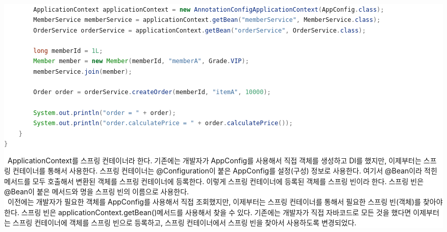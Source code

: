 ```java
        ApplicationContext applicationContext = new AnnotationConfigApplicationContext(AppConfig.class);
        MemberService memberService = applicationContext.getBean("memberService", MemberService.class);
        OrderService orderService = applicationContext.getBean("orderService", OrderService.class);

        long memberId = 1L;
        Member member = new Member(memberId, "memberA", Grade.VIP);
        memberService.join(member);

        Order order = orderService.createOrder(memberId, "itemA", 10000);

        System.out.println("order = " + order);
        System.out.println("order.calculatePrice = " + order.calculatePrice());
    }
}
```

&ensp;ApplicationContext를 스프링 컨테이너라 한다. 기존에는 개발자가 AppConfig를 사용해서 직접 객체를 생성하고 DI를 했지만, 이제부터는 스프링 컨테이너를 통해서 사용한다. 스프링 컨테이너는 @Configuration이 붙은 AppConfig를 설정(구성) 정보로 사용한다. 여기서 @Bean이라 적힌 메서드를 모두 호출해서 변환된 객체를 스프링 컨테이너에 등록한다. 이렇게 스프링 컨테이너에 등록된 객체를 스프링 빈이라 한다. 스프링 빈은 @Bean이 붙은 메서드와 명을 스프링 빈의 이름으로 사용한다.<br/>
&ensp;이전에는 개발자가 필요한 객체를 AppConfig를 사용해서 직접 조회했지만, 이제부터는 스프링 컨테이너를 통해서 필요한 스프링 빈(객체)를 찾아야 한다. 스프링 빈은 applicationContext.getBean()메서드를 사용해서 찾을 수 있다. 기존에는 개발자가 직접 자바코드로 모든 것을 했다면 이제부터는 스프링 컨테이너에 객체를 스프링 빈으로 등록하고, 스프링 컨테이너에서 스프링 빈을 찾아서 사용하도록 변경되었다.